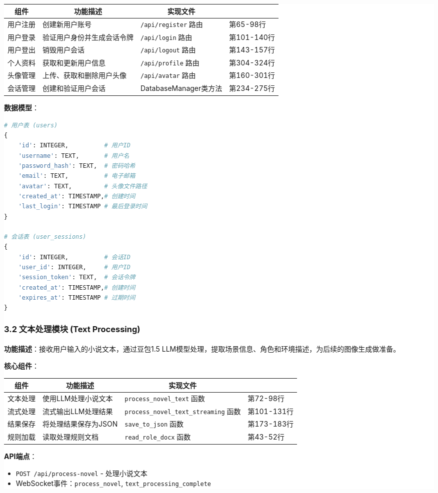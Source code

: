 | 组件 | 功能描述 | 实现文件 | <mcfile name="main_api.py" path="d:\babybus\backend\main_api.py"></mcfile> |
|------|----------|----------|----------------------------------------|
| 用户注册 | 创建新用户账号 | `/api/register` 路由 | 第65-98行 |
| 用户登录 | 验证用户身份并生成会话令牌 | `/api/login` 路由 | 第101-140行 |
| 用户登出 | 销毁用户会话 | `/api/logout` 路由 | 第143-157行 |
| 个人资料 | 获取和更新用户信息 | `/api/profile` 路由 | 第304-324行 |
| 头像管理 | 上传、获取和删除用户头像 | `/api/avatar` 路由 | 第160-301行 |
| 会话管理 | 创建和验证用户会话 | DatabaseManager类方法 | <mcfile name="database.py" path="d:\babybus\backend\database.py"></mcfile> 第234-275行 |

**数据模型**：

```python
# 用户表 (users)
{
    'id': INTEGER,          # 用户ID
    'username': TEXT,       # 用户名
    'password_hash': TEXT,  # 密码哈希
    'email': TEXT,          # 电子邮箱
    'avatar': TEXT,         # 头像文件路径
    'created_at': TIMESTAMP,# 创建时间
    'last_login': TIMESTAMP # 最后登录时间
}

# 会话表 (user_sessions)
{
    'id': INTEGER,          # 会话ID
    'user_id': INTEGER,     # 用户ID
    'session_token': TEXT,  # 会话令牌
    'created_at': TIMESTAMP,# 创建时间
    'expires_at': TIMESTAMP # 过期时间
}
```

### 3.2 文本处理模块 (Text Processing)

**功能描述**：接收用户输入的小说文本，通过豆包1.5 LLM模型处理，提取场景信息、角色和环境描述，为后续的图像生成做准备。

**核心组件**：

| 组件 | 功能描述 | 实现文件 | <mcfile name="doubao_1_5.py" path="d:\babybus\backend\python_LLM\doubao_1_5.py"></mcfile> |
|------|----------|----------|----------------------------------------|
| 文本处理 | 使用LLM处理小说文本 | `process_novel_text` 函数 | 第72-98行 |
| 流式处理 | 流式输出LLM处理结果 | `process_novel_text_streaming` 函数 | 第101-131行 |
| 结果保存 | 将处理结果保存为JSON | `save_to_json` 函数 | 第173-183行 |
| 规则加载 | 读取处理规则文档 | `read_role_docx` 函数 | 第43-52行 |

**API端点**：
- `POST /api/process-novel` - 处理小说文本
- WebSocket事件：`process_novel`, `text_processing_complete`
